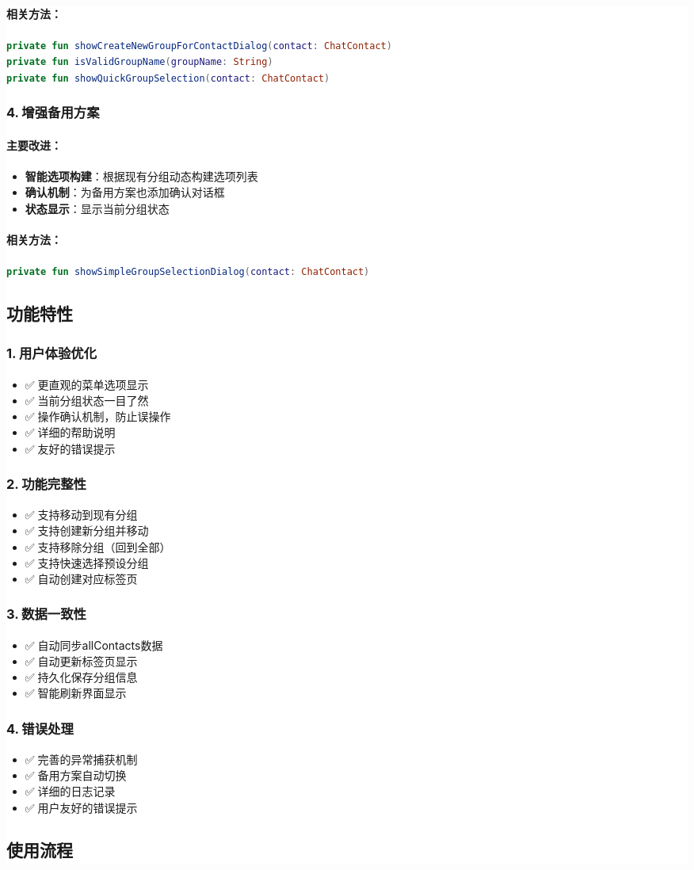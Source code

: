 #### 相关方法：
```kotlin
private fun showCreateNewGroupForContactDialog(contact: ChatContact)
private fun isValidGroupName(groupName: String)
private fun showQuickGroupSelection(contact: ChatContact)
```

### 4. 增强备用方案

#### 主要改进：
- **智能选项构建**：根据现有分组动态构建选项列表
- **确认机制**：为备用方案也添加确认对话框
- **状态显示**：显示当前分组状态

#### 相关方法：
```kotlin
private fun showSimpleGroupSelectionDialog(contact: ChatContact)
```

## 功能特性

### 1. 用户体验优化
- ✅ 更直观的菜单选项显示
- ✅ 当前分组状态一目了然
- ✅ 操作确认机制，防止误操作
- ✅ 详细的帮助说明
- ✅ 友好的错误提示

### 2. 功能完整性
- ✅ 支持移动到现有分组
- ✅ 支持创建新分组并移动
- ✅ 支持移除分组（回到全部）
- ✅ 支持快速选择预设分组
- ✅ 自动创建对应标签页

### 3. 数据一致性
- ✅ 自动同步allContacts数据
- ✅ 自动更新标签页显示
- ✅ 持久化保存分组信息
- ✅ 智能刷新界面显示

### 4. 错误处理
- ✅ 完善的异常捕获机制
- ✅ 备用方案自动切换
- ✅ 详细的日志记录
- ✅ 用户友好的错误提示

## 使用流程
